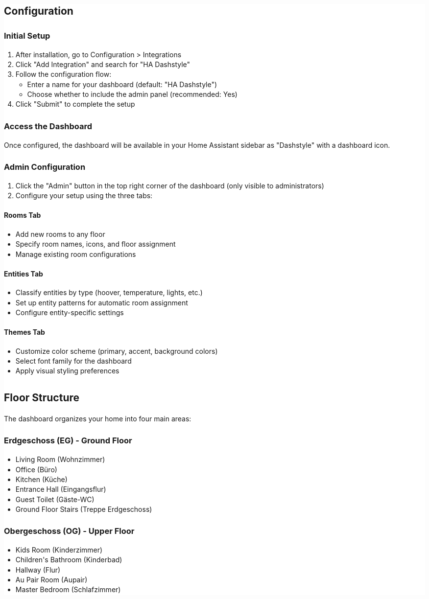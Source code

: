 ## Configuration

### Initial Setup
1. After installation, go to Configuration > Integrations
2. Click "Add Integration" and search for "HA Dashstyle"
3. Follow the configuration flow:
   - Enter a name for your dashboard (default: "HA Dashstyle")
   - Choose whether to include the admin panel (recommended: Yes)
4. Click "Submit" to complete the setup

### Access the Dashboard
Once configured, the dashboard will be available in your Home Assistant sidebar as "Dashstyle" with a dashboard icon.

### Admin Configuration
1. Click the "Admin" button in the top right corner of the dashboard (only visible to administrators)
2. Configure your setup using the three tabs:

#### Rooms Tab
- Add new rooms to any floor
- Specify room names, icons, and floor assignment
- Manage existing room configurations

#### Entities Tab
- Classify entities by type (hoover, temperature, lights, etc.)
- Set up entity patterns for automatic room assignment
- Configure entity-specific settings

#### Themes Tab
- Customize color scheme (primary, accent, background colors)
- Select font family for the dashboard
- Apply visual styling preferences

## Floor Structure

The dashboard organizes your home into four main areas:

### Erdgeschoss (EG) - Ground Floor
- Living Room (Wohnzimmer)
- Office (Büro)
- Kitchen (Küche)
- Entrance Hall (Eingangsflur)
- Guest Toilet (Gäste-WC)
- Ground Floor Stairs (Treppe Erdgeschoss)

### Obergeschoss (OG) - Upper Floor
- Kids Room (Kinderzimmer)
- Children's Bathroom (Kinderbad)
- Hallway (Flur)
- Au Pair Room (Aupair)
- Master Bedroom (Schlafzimmer)
